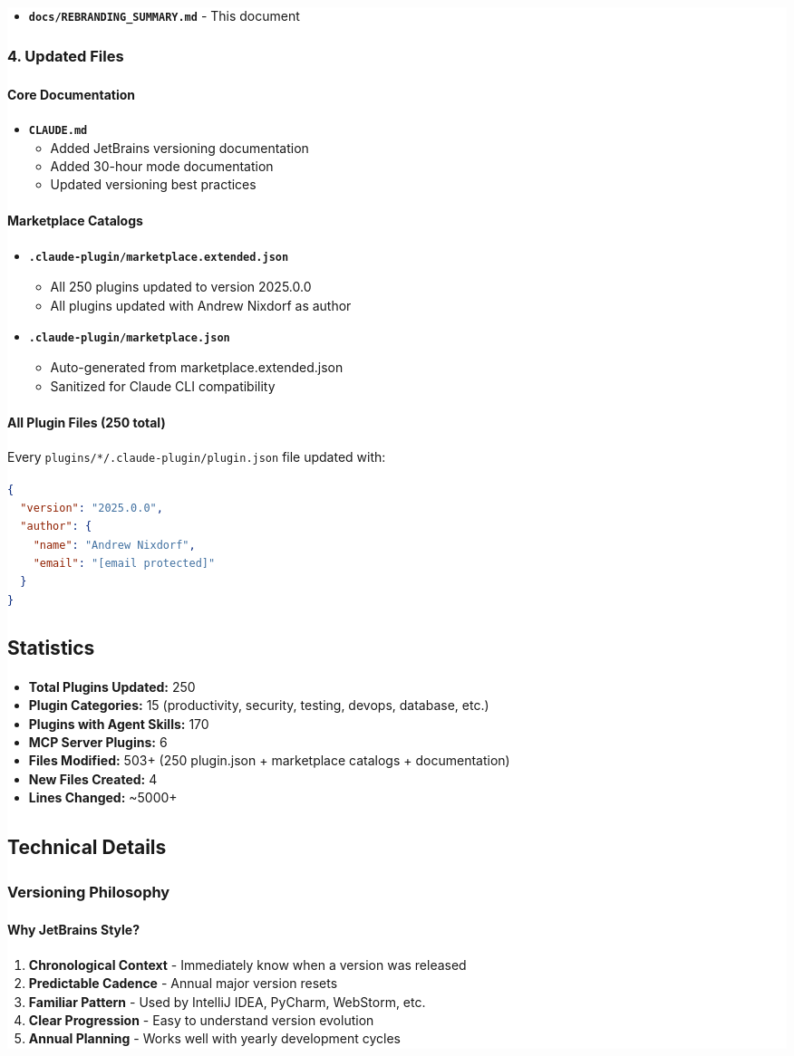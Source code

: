 - **`docs/REBRANDING_SUMMARY.md`** - This document

### 4. Updated Files

#### Core Documentation
- **`CLAUDE.md`**
  - Added JetBrains versioning documentation
  - Added 30-hour mode documentation
  - Updated versioning best practices

#### Marketplace Catalogs
- **`.claude-plugin/marketplace.extended.json`**
  - All 250 plugins updated to version 2025.0.0
  - All plugins updated with Andrew Nixdorf as author

- **`.claude-plugin/marketplace.json`**
  - Auto-generated from marketplace.extended.json
  - Sanitized for Claude CLI compatibility

#### All Plugin Files (250 total)
Every `plugins/*/.claude-plugin/plugin.json` file updated with:
```json
{
  "version": "2025.0.0",
  "author": {
    "name": "Andrew Nixdorf",
    "email": "[email protected]"
  }
}
```

## Statistics

- **Total Plugins Updated:** 250
- **Plugin Categories:** 15 (productivity, security, testing, devops, database, etc.)
- **Plugins with Agent Skills:** 170
- **MCP Server Plugins:** 6
- **Files Modified:** 503+ (250 plugin.json + marketplace catalogs + documentation)
- **New Files Created:** 4
- **Lines Changed:** ~5000+

## Technical Details

### Versioning Philosophy

#### Why JetBrains Style?

1. **Chronological Context** - Immediately know when a version was released
2. **Predictable Cadence** - Annual major version resets
3. **Familiar Pattern** - Used by IntelliJ IDEA, PyCharm, WebStorm, etc.
4. **Clear Progression** - Easy to understand version evolution
5. **Annual Planning** - Works well with yearly development cycles
